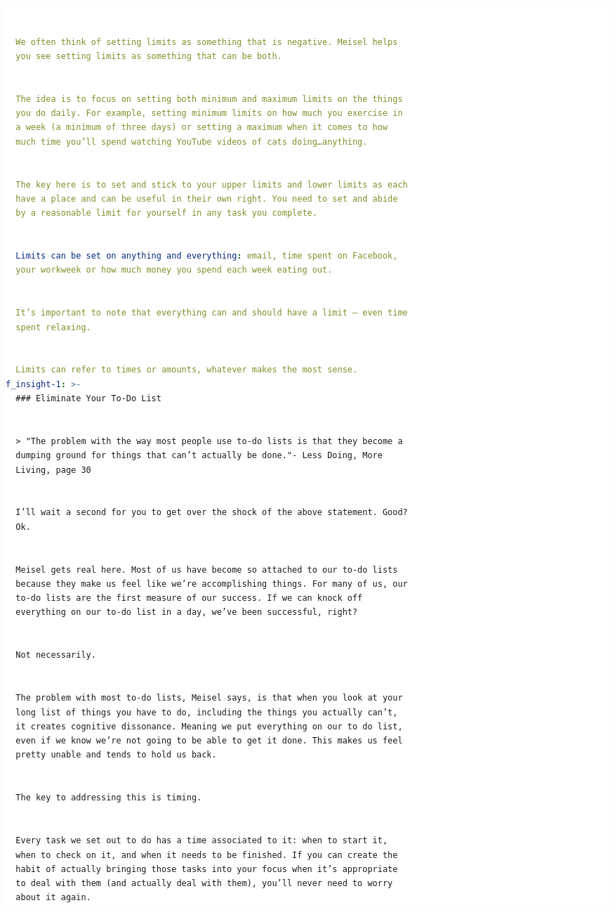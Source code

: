 ```yaml


  We often think of setting limits as something that is negative. Meisel helps
  you see setting limits as something that can be both.


  The idea is to focus on setting both minimum and maximum limits on the things
  you do daily. For example, setting minimum limits on how much you exercise in
  a week (a minimum of three days) or setting a maximum when it comes to how
  much time you’ll spend watching YouTube videos of cats doing…anything.


  The key here is to set and stick to your upper limits and lower limits as each
  have a place and can be useful in their own right. You need to set and abide
  by a reasonable limit for yourself in any task you complete.


  Limits can be set on anything and everything: email, time spent on Facebook,
  your workweek or how much money you spend each week eating out.


  It’s important to note that everything can and should have a limit – even time
  spent relaxing.


  Limits can refer to times or amounts, whatever makes the most sense.
f_insight-1: >-
  ### Eliminate Your To-Do List


  > "The problem with the way most people use to-do lists is that they become a
  dumping ground for things that can’t actually be done."- Less Doing, More
  Living, page 30


  I’ll wait a second for you to get over the shock of the above statement. Good?
  Ok.


  Meisel gets real here. Most of us have become so attached to our to-do lists
  because they make us feel like we’re accomplishing things. For many of us, our
  to-do lists are the first measure of our success. If we can knock off
  everything on our to-do list in a day, we’ve been successful, right?


  Not necessarily.


  The problem with most to-do lists, Meisel says, is that when you look at your
  long list of things you have to do, including the things you actually can’t,
  it creates cognitive dissonance. Meaning we put everything on our to do list,
  even if we know we’re not going to be able to get it done. This makes us feel
  pretty unable and tends to hold us back.


  The key to addressing this is timing.


  Every task we set out to do has a time associated to it: when to start it,
  when to check on it, and when it needs to be finished. If you can create the
  habit of actually bringing those tasks into your focus when it’s appropriate
  to deal with them (and actually deal with them), you’ll never need to worry
  about it again.
```